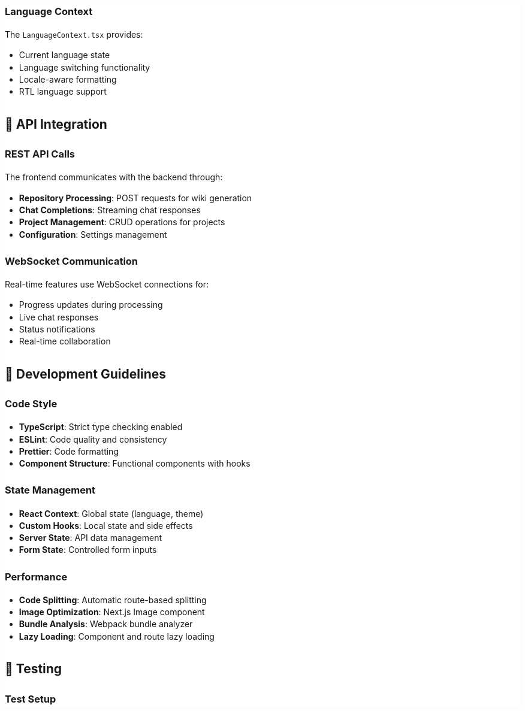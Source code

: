 ### Language Context

The `LanguageContext.tsx` provides:
- Current language state
- Language switching functionality
- Locale-aware formatting
- RTL language support

## 🔌 API Integration

### REST API Calls

The frontend communicates with the backend through:
- **Repository Processing**: POST requests for wiki generation
- **Chat Completions**: Streaming chat responses
- **Project Management**: CRUD operations for projects
- **Configuration**: Settings management

### WebSocket Communication

Real-time features use WebSocket connections for:
- Progress updates during processing
- Live chat responses
- Status notifications
- Real-time collaboration

## 🎯 Development Guidelines

### Code Style
- **TypeScript**: Strict type checking enabled
- **ESLint**: Code quality and consistency
- **Prettier**: Code formatting
- **Component Structure**: Functional components with hooks

### State Management
- **React Context**: Global state (language, theme)
- **Custom Hooks**: Local state and side effects
- **Server State**: API data management
- **Form State**: Controlled form inputs

### Performance
- **Code Splitting**: Automatic route-based splitting
- **Image Optimization**: Next.js Image component
- **Bundle Analysis**: Webpack bundle analyzer
- **Lazy Loading**: Component and route lazy loading

## 🧪 Testing

### Test Setup

